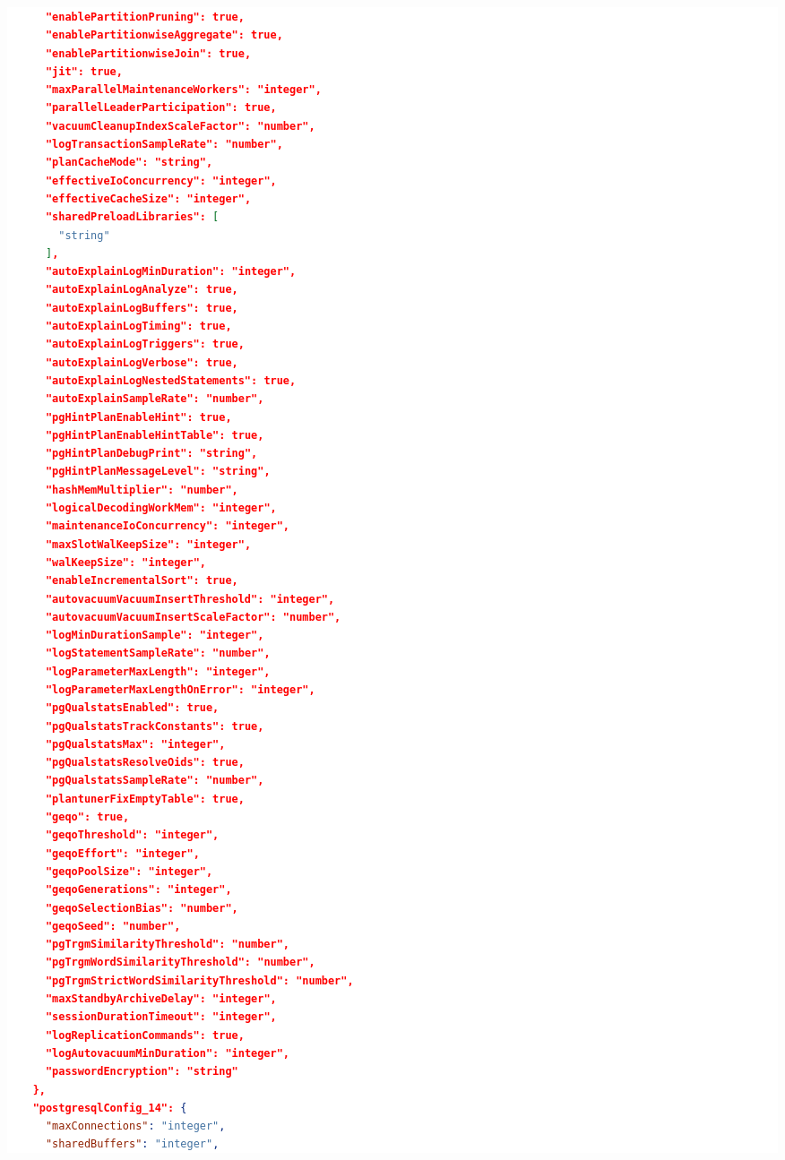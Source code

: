 ```json 
      "enablePartitionPruning": true,
      "enablePartitionwiseAggregate": true,
      "enablePartitionwiseJoin": true,
      "jit": true,
      "maxParallelMaintenanceWorkers": "integer",
      "parallelLeaderParticipation": true,
      "vacuumCleanupIndexScaleFactor": "number",
      "logTransactionSampleRate": "number",
      "planCacheMode": "string",
      "effectiveIoConcurrency": "integer",
      "effectiveCacheSize": "integer",
      "sharedPreloadLibraries": [
        "string"
      ],
      "autoExplainLogMinDuration": "integer",
      "autoExplainLogAnalyze": true,
      "autoExplainLogBuffers": true,
      "autoExplainLogTiming": true,
      "autoExplainLogTriggers": true,
      "autoExplainLogVerbose": true,
      "autoExplainLogNestedStatements": true,
      "autoExplainSampleRate": "number",
      "pgHintPlanEnableHint": true,
      "pgHintPlanEnableHintTable": true,
      "pgHintPlanDebugPrint": "string",
      "pgHintPlanMessageLevel": "string",
      "hashMemMultiplier": "number",
      "logicalDecodingWorkMem": "integer",
      "maintenanceIoConcurrency": "integer",
      "maxSlotWalKeepSize": "integer",
      "walKeepSize": "integer",
      "enableIncrementalSort": true,
      "autovacuumVacuumInsertThreshold": "integer",
      "autovacuumVacuumInsertScaleFactor": "number",
      "logMinDurationSample": "integer",
      "logStatementSampleRate": "number",
      "logParameterMaxLength": "integer",
      "logParameterMaxLengthOnError": "integer",
      "pgQualstatsEnabled": true,
      "pgQualstatsTrackConstants": true,
      "pgQualstatsMax": "integer",
      "pgQualstatsResolveOids": true,
      "pgQualstatsSampleRate": "number",
      "plantunerFixEmptyTable": true,
      "geqo": true,
      "geqoThreshold": "integer",
      "geqoEffort": "integer",
      "geqoPoolSize": "integer",
      "geqoGenerations": "integer",
      "geqoSelectionBias": "number",
      "geqoSeed": "number",
      "pgTrgmSimilarityThreshold": "number",
      "pgTrgmWordSimilarityThreshold": "number",
      "pgTrgmStrictWordSimilarityThreshold": "number",
      "maxStandbyArchiveDelay": "integer",
      "sessionDurationTimeout": "integer",
      "logReplicationCommands": true,
      "logAutovacuumMinDuration": "integer",
      "passwordEncryption": "string"
    },
    "postgresqlConfig_14": {
      "maxConnections": "integer",
      "sharedBuffers": "integer",
```